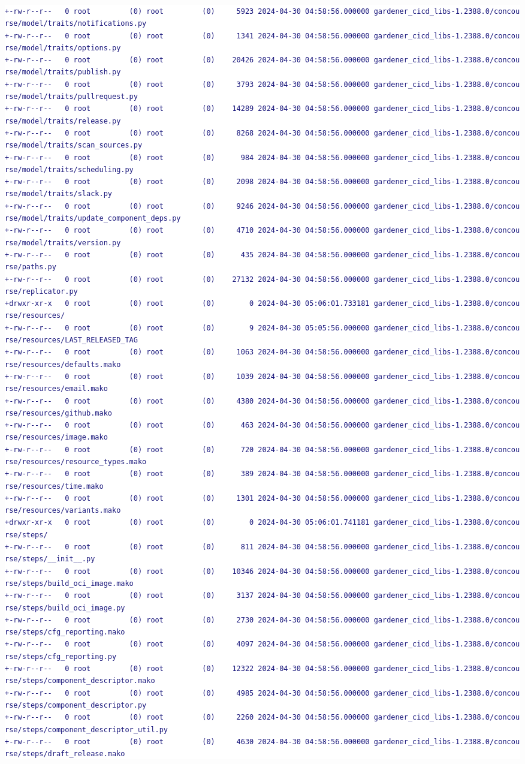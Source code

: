 ```diff
+-rw-r--r--   0 root         (0) root         (0)     5923 2024-04-30 04:58:56.000000 gardener_cicd_libs-1.2388.0/concourse/model/traits/notifications.py
+-rw-r--r--   0 root         (0) root         (0)     1341 2024-04-30 04:58:56.000000 gardener_cicd_libs-1.2388.0/concourse/model/traits/options.py
+-rw-r--r--   0 root         (0) root         (0)    20426 2024-04-30 04:58:56.000000 gardener_cicd_libs-1.2388.0/concourse/model/traits/publish.py
+-rw-r--r--   0 root         (0) root         (0)     3793 2024-04-30 04:58:56.000000 gardener_cicd_libs-1.2388.0/concourse/model/traits/pullrequest.py
+-rw-r--r--   0 root         (0) root         (0)    14289 2024-04-30 04:58:56.000000 gardener_cicd_libs-1.2388.0/concourse/model/traits/release.py
+-rw-r--r--   0 root         (0) root         (0)     8268 2024-04-30 04:58:56.000000 gardener_cicd_libs-1.2388.0/concourse/model/traits/scan_sources.py
+-rw-r--r--   0 root         (0) root         (0)      984 2024-04-30 04:58:56.000000 gardener_cicd_libs-1.2388.0/concourse/model/traits/scheduling.py
+-rw-r--r--   0 root         (0) root         (0)     2098 2024-04-30 04:58:56.000000 gardener_cicd_libs-1.2388.0/concourse/model/traits/slack.py
+-rw-r--r--   0 root         (0) root         (0)     9246 2024-04-30 04:58:56.000000 gardener_cicd_libs-1.2388.0/concourse/model/traits/update_component_deps.py
+-rw-r--r--   0 root         (0) root         (0)     4710 2024-04-30 04:58:56.000000 gardener_cicd_libs-1.2388.0/concourse/model/traits/version.py
+-rw-r--r--   0 root         (0) root         (0)      435 2024-04-30 04:58:56.000000 gardener_cicd_libs-1.2388.0/concourse/paths.py
+-rw-r--r--   0 root         (0) root         (0)    27132 2024-04-30 04:58:56.000000 gardener_cicd_libs-1.2388.0/concourse/replicator.py
+drwxr-xr-x   0 root         (0) root         (0)        0 2024-04-30 05:06:01.733181 gardener_cicd_libs-1.2388.0/concourse/resources/
+-rw-r--r--   0 root         (0) root         (0)        9 2024-04-30 05:05:56.000000 gardener_cicd_libs-1.2388.0/concourse/resources/LAST_RELEASED_TAG
+-rw-r--r--   0 root         (0) root         (0)     1063 2024-04-30 04:58:56.000000 gardener_cicd_libs-1.2388.0/concourse/resources/defaults.mako
+-rw-r--r--   0 root         (0) root         (0)     1039 2024-04-30 04:58:56.000000 gardener_cicd_libs-1.2388.0/concourse/resources/email.mako
+-rw-r--r--   0 root         (0) root         (0)     4380 2024-04-30 04:58:56.000000 gardener_cicd_libs-1.2388.0/concourse/resources/github.mako
+-rw-r--r--   0 root         (0) root         (0)      463 2024-04-30 04:58:56.000000 gardener_cicd_libs-1.2388.0/concourse/resources/image.mako
+-rw-r--r--   0 root         (0) root         (0)      720 2024-04-30 04:58:56.000000 gardener_cicd_libs-1.2388.0/concourse/resources/resource_types.mako
+-rw-r--r--   0 root         (0) root         (0)      389 2024-04-30 04:58:56.000000 gardener_cicd_libs-1.2388.0/concourse/resources/time.mako
+-rw-r--r--   0 root         (0) root         (0)     1301 2024-04-30 04:58:56.000000 gardener_cicd_libs-1.2388.0/concourse/resources/variants.mako
+drwxr-xr-x   0 root         (0) root         (0)        0 2024-04-30 05:06:01.741181 gardener_cicd_libs-1.2388.0/concourse/steps/
+-rw-r--r--   0 root         (0) root         (0)      811 2024-04-30 04:58:56.000000 gardener_cicd_libs-1.2388.0/concourse/steps/__init__.py
+-rw-r--r--   0 root         (0) root         (0)    10346 2024-04-30 04:58:56.000000 gardener_cicd_libs-1.2388.0/concourse/steps/build_oci_image.mako
+-rw-r--r--   0 root         (0) root         (0)     3137 2024-04-30 04:58:56.000000 gardener_cicd_libs-1.2388.0/concourse/steps/build_oci_image.py
+-rw-r--r--   0 root         (0) root         (0)     2730 2024-04-30 04:58:56.000000 gardener_cicd_libs-1.2388.0/concourse/steps/cfg_reporting.mako
+-rw-r--r--   0 root         (0) root         (0)     4097 2024-04-30 04:58:56.000000 gardener_cicd_libs-1.2388.0/concourse/steps/cfg_reporting.py
+-rw-r--r--   0 root         (0) root         (0)    12322 2024-04-30 04:58:56.000000 gardener_cicd_libs-1.2388.0/concourse/steps/component_descriptor.mako
+-rw-r--r--   0 root         (0) root         (0)     4985 2024-04-30 04:58:56.000000 gardener_cicd_libs-1.2388.0/concourse/steps/component_descriptor.py
+-rw-r--r--   0 root         (0) root         (0)     2260 2024-04-30 04:58:56.000000 gardener_cicd_libs-1.2388.0/concourse/steps/component_descriptor_util.py
+-rw-r--r--   0 root         (0) root         (0)     4630 2024-04-30 04:58:56.000000 gardener_cicd_libs-1.2388.0/concourse/steps/draft_release.mako
```